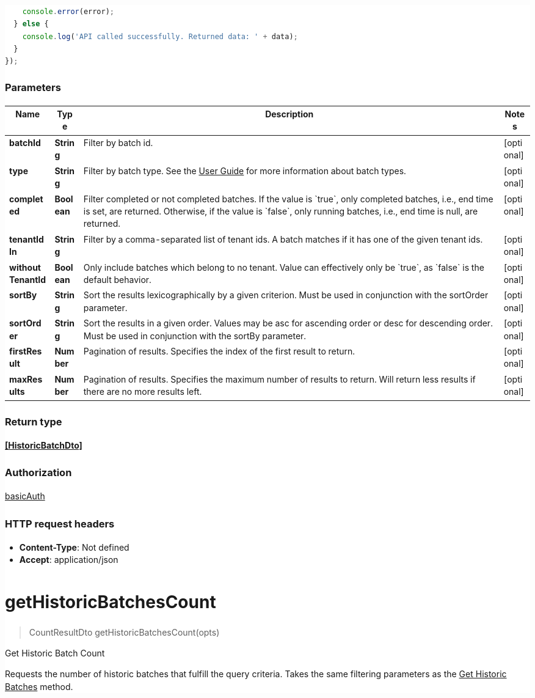 ```javascript
    console.error(error);
  } else {
    console.log('API called successfully. Returned data: ' + data);
  }
});
```

### Parameters

Name | Type | Description  | Notes
------------- | ------------- | ------------- | -------------
 **batchId** | **String**| Filter by batch id. | [optional] 
 **type** | **String**| Filter by batch type. See the [User Guide](https://docs.camunda.org/manual/develop/user-guide/process-engine/batch/#creating-a-batch) for more information about batch types. | [optional] 
 **completed** | **Boolean**|  Filter completed or not completed batches. If the value is &#x60;true&#x60;, only completed batches, i.e., end time is set, are returned. Otherwise, if the value is &#x60;false&#x60;, only running batches, i.e., end time is null, are returned. | [optional] 
 **tenantIdIn** | **String**| Filter by a comma-separated list of tenant ids. A batch matches if it has one of the given tenant ids. | [optional] 
 **withoutTenantId** | **Boolean**| Only include batches which belong to no tenant. Value can effectively only be &#x60;true&#x60;, as &#x60;false&#x60; is the default behavior. | [optional] 
 **sortBy** | **String**| Sort the results lexicographically by a given criterion. Must be used in conjunction with the sortOrder parameter. | [optional] 
 **sortOrder** | **String**| Sort the results in a given order. Values may be asc for ascending order or desc for descending order. Must be used in conjunction with the sortBy parameter. | [optional] 
 **firstResult** | **Number**| Pagination of results. Specifies the index of the first result to return. | [optional] 
 **maxResults** | **Number**| Pagination of results. Specifies the maximum number of results to return. Will return less results if there are no more results left. | [optional] 

### Return type

[**[HistoricBatchDto]**](HistoricBatchDto.md)

### Authorization

[basicAuth](../README.md#basicAuth)

### HTTP request headers

 - **Content-Type**: Not defined
 - **Accept**: application/json

<a name="getHistoricBatchesCount"></a>
# **getHistoricBatchesCount**
> CountResultDto getHistoricBatchesCount(opts)

Get Historic Batch Count

Requests the number of historic batches that fulfill the query criteria. Takes the same filtering parameters as the [Get Historic Batches](https://docs.camunda.org/manual/develop/reference/rest/history/batch/get-query/) method.

